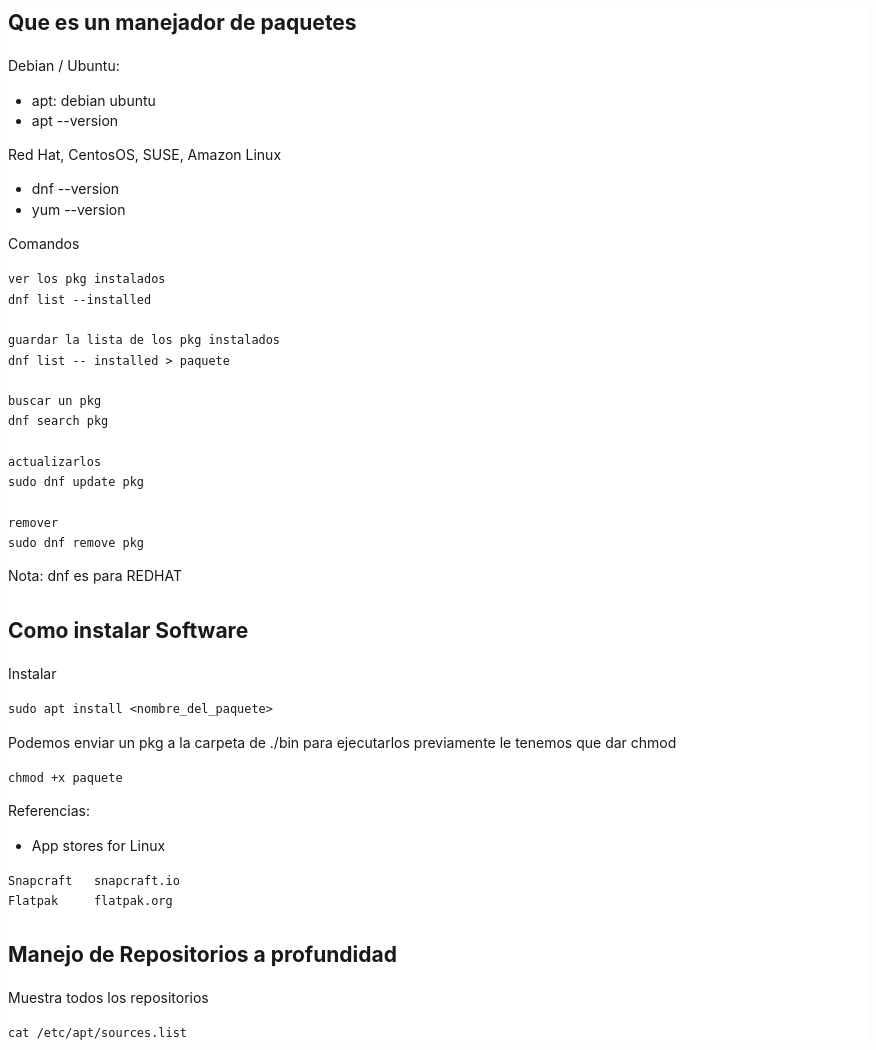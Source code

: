## Que es un manejador de paquetes

Debian / Ubuntu:
- apt: debian ubuntu
- apt --version

Red Hat, CentosOS, SUSE, Amazon Linux
- dnf --version
- yum --version

Comandos
```
ver los pkg instalados
dnf list --installed 

guardar la lista de los pkg instalados
dnf list -- installed > paquete

buscar un pkg
dnf search pkg

actualizarlos
sudo dnf update pkg

remover
sudo dnf remove pkg
```

Nota:
dnf es para REDHAT


## Como instalar Software

Instalar 
```
sudo apt install <nombre_del_paquete>
```

Podemos enviar un pkg a la carpeta de ./bin para ejecutarlos previamente le tenemos que dar chmod
```
chmod +x paquete
```

Referencias:
- App stores for Linux
```
Snapcraft   snapcraft.io
Flatpak     flatpak.org
```

## Manejo de Repositorios a profundidad

Muestra todos los repositorios
```
cat /etc/apt/sources.list
```
